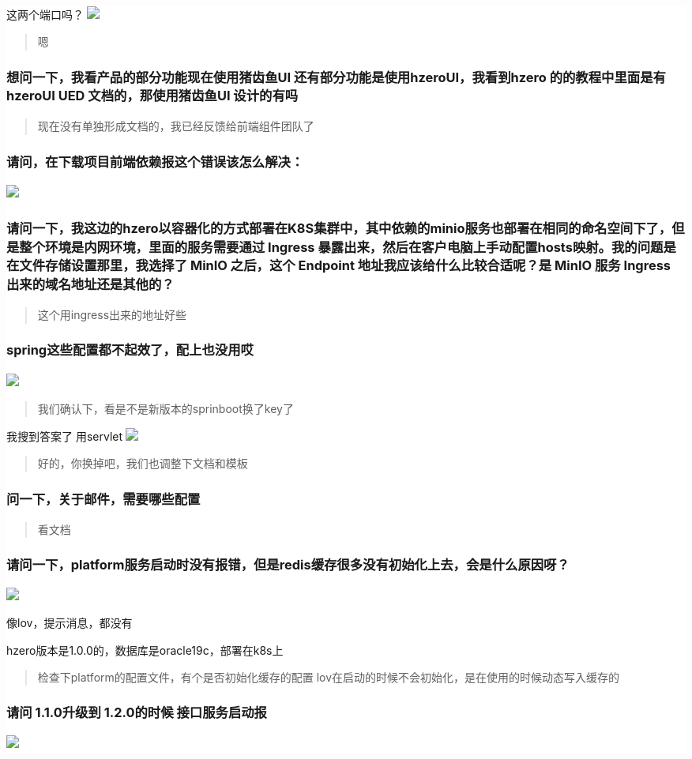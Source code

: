 这两个端口吗？
![](https://img2020.cnblogs.com/blog/1231979/202003/1231979-20200312101557394-254602834.png)

>嗯



### 想问一下，我看产品的部分功能现在使用猪齿鱼UI 还有部分功能是使用hzeroUI，我看到hzero 的的教程中里面是有hzeroUI UED 文档的，那使用猪齿鱼UI 设计的有吗

>现在没有单独形成文档的，我已经反馈给前端组件团队了


### 请问，在下载项目前端依赖报这个错误该怎么解决：
![](https://img2020.cnblogs.com/blog/1231979/202003/1231979-20200312101626752-1386151160.png)



### 请问一下，我这边的hzero以容器化的方式部署在K8S集群中，其中依赖的minio服务也部署在相同的命名空间下了，但是整个环境是内网环境，里面的服务需要通过 Ingress 暴露出来，然后在客户电脑上手动配置hosts映射。我的问题是在文件存储设置那里，我选择了 MinIO 之后，这个 Endpoint 地址我应该给什么比较合适呢？是 MinIO 服务 Ingress 出来的域名地址还是其他的？

>这个用ingress出来的地址好些



### spring这些配置都不起效了，配上也没用哎
![](https://img2020.cnblogs.com/blog/1231979/202003/1231979-20200312101653475-963862548.png)

>我们确认下，看是不是新版本的sprinboot换了key了

我搜到答案了 用servlet
![](https://img2020.cnblogs.com/blog/1231979/202003/1231979-20200312110824123-471105025.png)

>好的，你换掉吧，我们也调整下文档和模板



### 问一下，关于邮件，需要哪些配置
>看文档


### 请问一下，platform服务启动时没有报错，但是redis缓存很多没有初始化上去，会是什么原因呀？
![](https://img2020.cnblogs.com/blog/1231979/202003/1231979-20200312110910482-1394923227.png)

像lov，提示消息，都没有

hzero版本是1.0.0的，数据库是oracle19c，部署在k8s上

>检查下platform的配置文件，有个是否初始化缓存的配置
> lov在启动的时候不会初始化，是在使用的时候动态写入缓存的



### 请问 1.1.0升级到 1.2.0的时候 接口服务启动报
![](https://img2020.cnblogs.com/blog/1231979/202003/1231979-20200312110727467-403838947.png)
